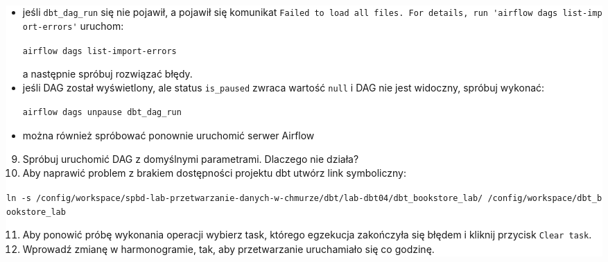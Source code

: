    * jeśli `dbt_dag_run` się nie pojawił, a pojawił się komunikat `Failed to load all files. For details, run 'airflow dags list-import-errors'` uruchom:
        ```shell
        airflow dags list-import-errors
        ```
        a następnie spróbuj rozwiązać błędy.
   * jeśli DAG został wyświetlony, ale status `is_paused` zwraca wartość `null` i DAG nie jest widoczny, spróbuj wykonać:
        ```shell
        airflow dags unpause dbt_dag_run
        ```
   * można również spróbować ponownie uruchomić serwer Airflow
9. Spróbuj uruchomić DAG z domyślnymi parametrami. Dlaczego nie działa?
10. Aby naprawić problem z brakiem dostępności projektu dbt utwórz link symboliczny:
   ```shell
   ln -s /config/workspace/spbd-lab-przetwarzanie-danych-w-chmurze/dbt/lab-dbt04/dbt_bookstore_lab/ /config/workspace/dbt_bookstore_lab
   ```
11. Aby ponowić próbę wykonania operacji wybierz task, którego egzekucja zakończyła się błędem i kliknij przycisk `Clear task`.
12. Wprowadź zmianę w harmonogramie, tak, aby przetwarzanie uruchamiało się co godzinę.

